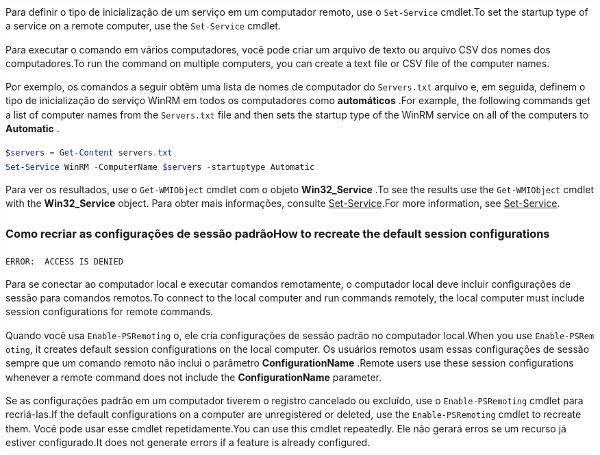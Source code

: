 <span data-ttu-id="eac4c-164">Para definir o tipo de inicialização de um serviço em um computador remoto, use o `Set-Service` cmdlet.</span><span class="sxs-lookup"><span data-stu-id="eac4c-164">To set the startup type of a service on a remote computer, use the `Set-Service` cmdlet.</span></span>

<span data-ttu-id="eac4c-165">Para executar o comando em vários computadores, você pode criar um arquivo de texto ou arquivo CSV dos nomes dos computadores.</span><span class="sxs-lookup"><span data-stu-id="eac4c-165">To run the command on multiple computers, you can create a text file or CSV file of the computer names.</span></span>

<span data-ttu-id="eac4c-166">Por exemplo, os comandos a seguir obtêm uma lista de nomes de computador do `Servers.txt` arquivo e, em seguida, definem o tipo de inicialização do serviço WinRM em todos os computadores como **automáticos** .</span><span class="sxs-lookup"><span data-stu-id="eac4c-166">For example, the following commands get a list of computer names from the `Servers.txt` file and then sets the startup type of the WinRM service on all of the computers to **Automatic** .</span></span>

```powershell
$servers = Get-Content servers.txt
Set-Service WinRM -ComputerName $servers -startuptype Automatic
```

<span data-ttu-id="eac4c-167">Para ver os resultados, use o `Get-WMIObject` cmdlet com o objeto **Win32_Service** .</span><span class="sxs-lookup"><span data-stu-id="eac4c-167">To see the results use the `Get-WMIObject` cmdlet with the **Win32_Service** object.</span></span> <span data-ttu-id="eac4c-168">Para obter mais informações, consulte [Set-Service](xref:Microsoft.PowerShell.Management.Set-Service).</span><span class="sxs-lookup"><span data-stu-id="eac4c-168">For more information, see [Set-Service](xref:Microsoft.PowerShell.Management.Set-Service).</span></span>

### <a name="how-to-recreate-the-default-session-configurations"></a><span data-ttu-id="eac4c-169">Como recriar as configurações de sessão padrão</span><span class="sxs-lookup"><span data-stu-id="eac4c-169">How to recreate the default session configurations</span></span>

```
ERROR:  ACCESS IS DENIED
```

<span data-ttu-id="eac4c-170">Para se conectar ao computador local e executar comandos remotamente, o computador local deve incluir configurações de sessão para comandos remotos.</span><span class="sxs-lookup"><span data-stu-id="eac4c-170">To connect to the local computer and run commands remotely, the local computer must include session configurations for remote commands.</span></span>

<span data-ttu-id="eac4c-171">Quando você usa `Enable-PSRemoting` o, ele cria configurações de sessão padrão no computador local.</span><span class="sxs-lookup"><span data-stu-id="eac4c-171">When you use `Enable-PSRemoting`, it creates default session configurations on the local computer.</span></span> <span data-ttu-id="eac4c-172">Os usuários remotos usam essas configurações de sessão sempre que um comando remoto não inclui o parâmetro **ConfigurationName** .</span><span class="sxs-lookup"><span data-stu-id="eac4c-172">Remote users use these session configurations whenever a remote command does not include the **ConfigurationName** parameter.</span></span>

<span data-ttu-id="eac4c-173">Se as configurações padrão em um computador tiverem o registro cancelado ou excluído, use o `Enable-PSRemoting` cmdlet para recriá-las.</span><span class="sxs-lookup"><span data-stu-id="eac4c-173">If the default configurations on a computer are unregistered or deleted, use the `Enable-PSRemoting` cmdlet to recreate them.</span></span> <span data-ttu-id="eac4c-174">Você pode usar esse cmdlet repetidamente.</span><span class="sxs-lookup"><span data-stu-id="eac4c-174">You can use this cmdlet repeatedly.</span></span> <span data-ttu-id="eac4c-175">Ele não gerará erros se um recurso já estiver configurado.</span><span class="sxs-lookup"><span data-stu-id="eac4c-175">It does not generate errors if a feature is already configured.</span></span>
